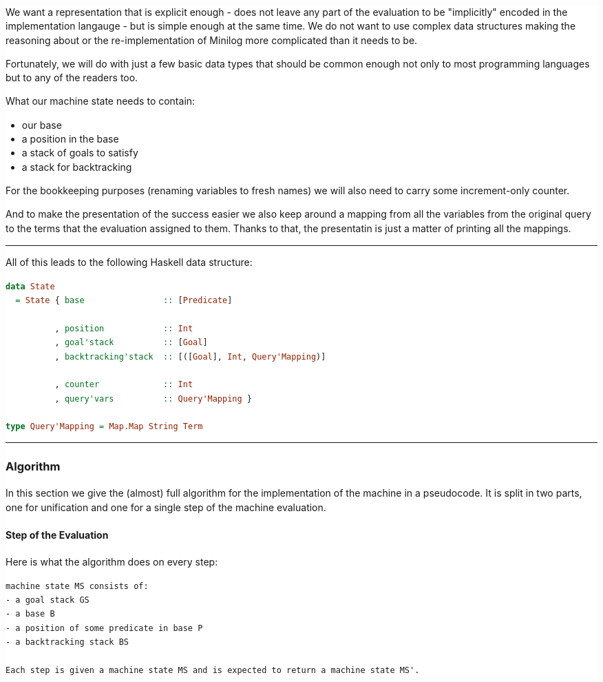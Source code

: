 We want a representation that is explicit enough - does not leave any part of the evaluation to be "implicitly" encoded in the implementation langauge - but is simple enough at the same time. We do not want to use complex data structures making the reasoning about or the re-implementation of Minilog more complicated than it needs to be.

Fortunately, we will do with just a few basic data types that should be common enough not only to most programming languages but to any of the readers too.

What our machine state needs to contain:

- our base
- a position in the base
- a stack of goals to satisfy
- a stack for backtracking

For the bookkeeping purposes (renaming variables to fresh names) we will also need to carry some increment-only counter.

And to make the presentation of the success easier we also keep around a mapping from all the variables from the original query to the terms that the evaluation assigned to them.
Thanks to that, the presentatin is just a matter of printing all the mappings.

----

All of this leads to the following Haskell data structure:
```haskell
data State
  = State { base                :: [Predicate]

          , position            :: Int
          , goal'stack          :: [Goal]
          , backtracking'stack  :: [([Goal], Int, Query'Mapping)]

          , counter             :: Int
          , query'vars          :: Query'Mapping }

type Query'Mapping = Map.Map String Term
```

----


### Algorithm

In this section we give the (almost) full algorithm for the implementation of the machine in a pseudocode.
It is split in two parts, one for unification and one for a single step of the machine evaluation.

#### Step of the Evaluation

Here is what the algorithm does on every step:

```
machine state MS consists of:
- a goal stack GS
- a base B
- a position of some predicate in base P
- a backtracking stack BS

Each step is given a machine state MS and is expected to return a machine state MS'.
```

